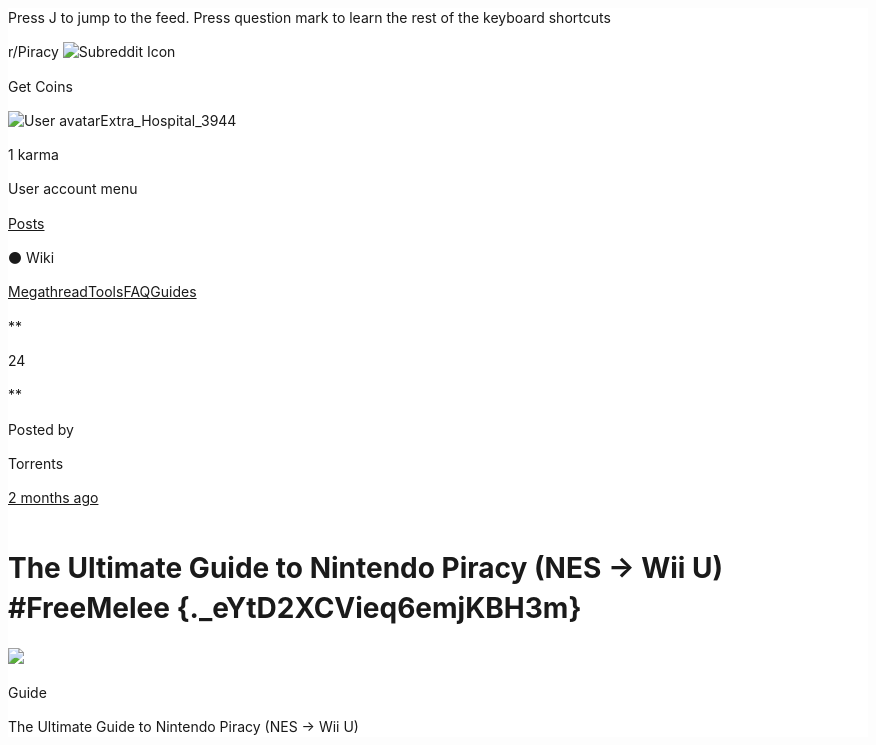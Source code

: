 Press J to jump to the feed. Press question mark to learn the rest of
the keyboard shortcuts[](/)

r/Piracy ![Subreddit
Icon](https://styles.redditmedia.com/t5_2qmox/styles/communityIcon_ntc0a4hirhg01.png?width=256&s=2bfbe1db3a7e63f602a7360af7cc5052dac175d9)

[](/r/popular/)

[](/r/all/)

[](/rpan/)

[](https://www.reddit.com/chat)

[](/message/inbox)

Get Coins

![User
avatar](https://styles.redditmedia.com/t5_3m5q72/styles/profileIcon_uvj47125gxe61.jpg?width=256&height=256&crop=256:256,smart&s=86863ace0ab760eacfa7c0f364f2f8c318235fc0)Extra\_Hospital\_3944

1 karma

User account menu

[](/r/Piracy/)

[Posts](/r/Piracy/)

⚫ Wiki

[Megathread](https://reddit.com/r/Piracy/wiki/megathread)[Tools](https://www.reddit.com/r/piracy/wiki/megathread/tools)[FAQ](https://www.reddit.com/r/piracy/wiki/faq)[Guides](https://www.reddit.com/r/piracy/wiki/guides)

**

24

**

Posted by

Torrents

[2 months
ago](https://www.reddit.com/r/Piracy/comments/k8lxn5/the_ultimate_guide_to_nintendo_piracy_nes_wii_u/)

The Ultimate Guide to Nintendo Piracy (NES -\> Wii U) \#FreeMelee {._eYtD2XCVieq6emjKBH3m}
=================================================================

![](https://www.redditstatic.com/desktop2x/img/renderTimingPixel.png)

[](/r/Piracy/search?q=flair_name%3A%22Guide%22&restrict_sr=1)

Guide

The Ultimate Guide to Nintendo Piracy (NES -\> Wii U)
